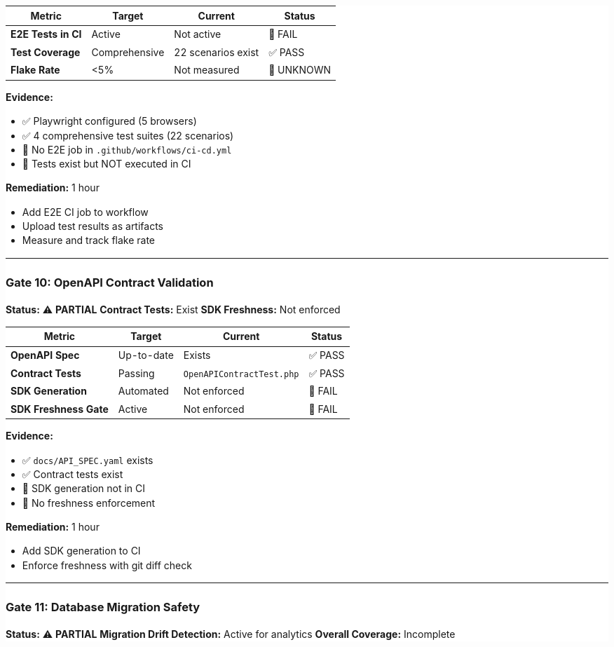 | Metric | Target | Current | Status |
|--------|--------|---------|--------|
| **E2E Tests in CI** | Active | Not active | 🔴 FAIL |
| **Test Coverage** | Comprehensive | 22 scenarios exist | ✅ PASS |
| **Flake Rate** | <5% | Not measured | 🔴 UNKNOWN |

**Evidence:**
- ✅ Playwright configured (5 browsers)
- ✅ 4 comprehensive test suites (22 scenarios)
- 🔴 No E2E job in `.github/workflows/ci-cd.yml`
- 🔴 Tests exist but NOT executed in CI

**Remediation:** 1 hour
- Add E2E CI job to workflow
- Upload test results as artifacts
- Measure and track flake rate

---

### Gate 10: OpenAPI Contract Validation

**Status:** ⚠️ **PARTIAL**
**Contract Tests:** Exist
**SDK Freshness:** Not enforced

| Metric | Target | Current | Status |
|--------|--------|---------|--------|
| **OpenAPI Spec** | Up-to-date | Exists | ✅ PASS |
| **Contract Tests** | Passing | `OpenAPIContractTest.php` | ✅ PASS |
| **SDK Generation** | Automated | Not enforced | 🔴 FAIL |
| **SDK Freshness Gate** | Active | Not enforced | 🔴 FAIL |

**Evidence:**
- ✅ `docs/API_SPEC.yaml` exists
- ✅ Contract tests exist
- 🔴 SDK generation not in CI
- 🔴 No freshness enforcement

**Remediation:** 1 hour
- Add SDK generation to CI
- Enforce freshness with git diff check

---

### Gate 11: Database Migration Safety

**Status:** ⚠️ **PARTIAL**
**Migration Drift Detection:** Active for analytics
**Overall Coverage:** Incomplete
